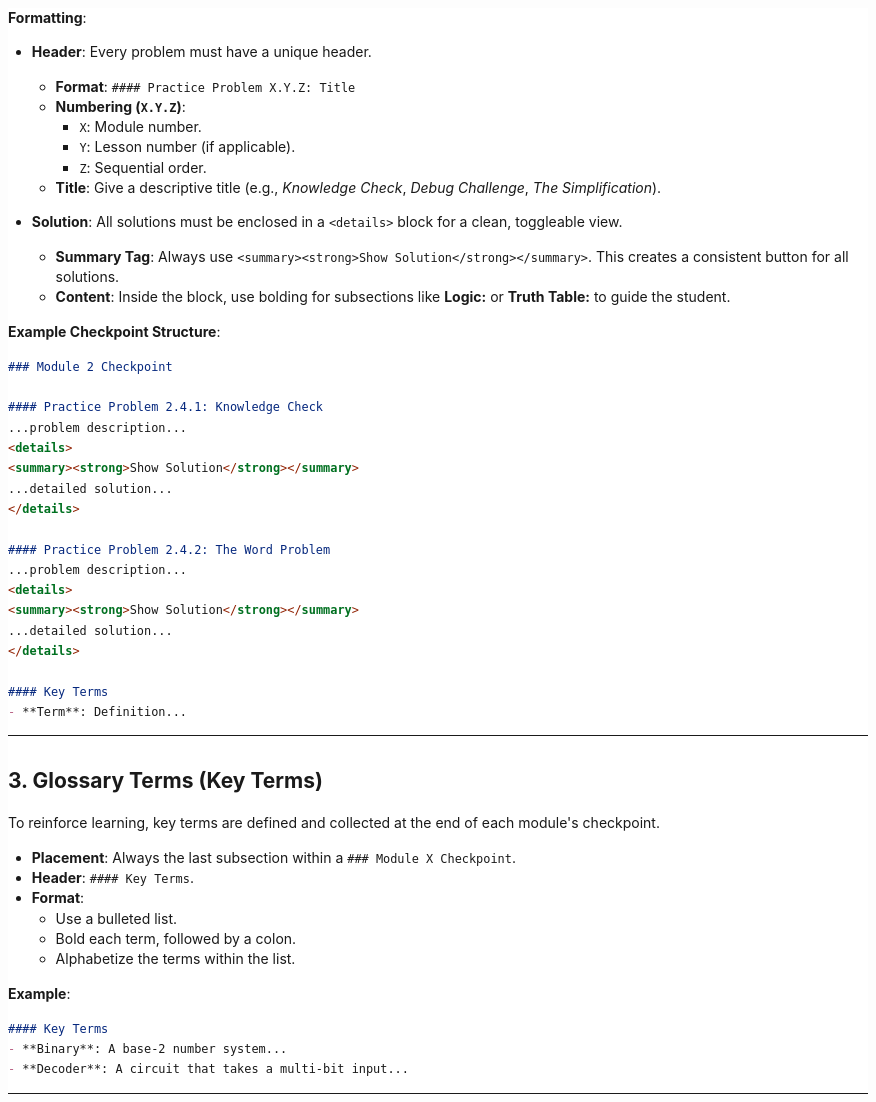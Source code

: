 **Formatting**:
-   **Header**: Every problem must have a unique header.
    -   **Format**: `#### Practice Problem X.Y.Z: Title`
    -   **Numbering (`X.Y.Z`)**:
        -   `X`: Module number.
        -   `Y`: Lesson number (if applicable).
        -   `Z`: Sequential order.
    -   **Title**: Give a descriptive title (e.g., *Knowledge Check*, *Debug Challenge*, *The Simplification*).

-   **Solution**: All solutions must be enclosed in a `<details>` block for a clean, toggleable view.
    -   **Summary Tag**: Always use `<summary><strong>Show Solution</strong></summary>`. This creates a consistent button for all solutions.
    -   **Content**: Inside the block, use bolding for subsections like **Logic:** or **Truth Table:** to guide the student.

**Example Checkpoint Structure**:

```markdown
### Module 2 Checkpoint

#### Practice Problem 2.4.1: Knowledge Check
...problem description...
<details>
<summary><strong>Show Solution</strong></summary>
...detailed solution...
</details>

#### Practice Problem 2.4.2: The Word Problem
...problem description...
<details>
<summary><strong>Show Solution</strong></summary>
...detailed solution...
</details>

#### Key Terms
- **Term**: Definition...
```

---

## 3. Glossary Terms (Key Terms)

To reinforce learning, key terms are defined and collected at the end of each module's checkpoint.

-   **Placement**: Always the last subsection within a `### Module X Checkpoint`.
-   **Header**: `#### Key Terms`.
-   **Format**:
    -   Use a bulleted list.
    -   Bold each term, followed by a colon.
    -   Alphabetize the terms within the list.

**Example**:
```markdown
#### Key Terms
- **Binary**: A base-2 number system...
- **Decoder**: A circuit that takes a multi-bit input...
```

---